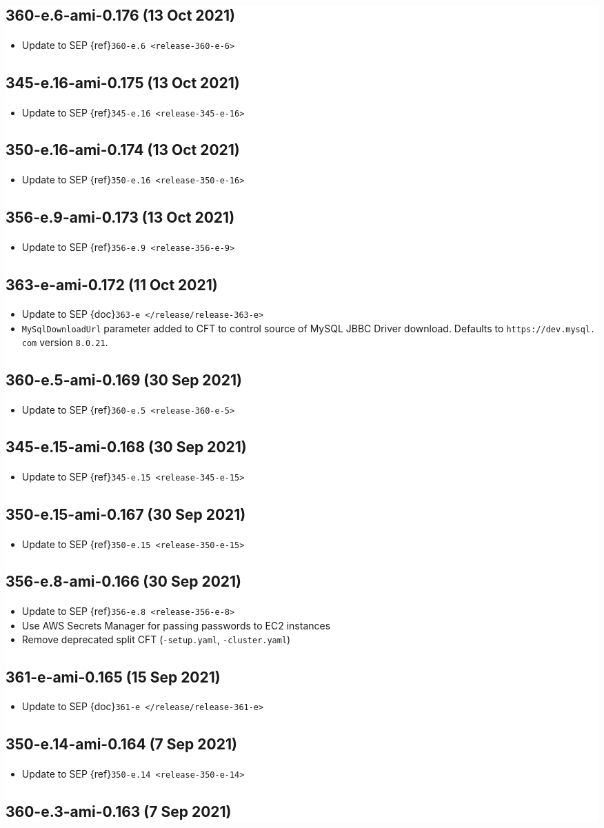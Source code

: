 ## 360-e.6-ami-0.176 (13 Oct 2021)

- Update to SEP {ref}`360-e.6 <release-360-e-6>`

## 345-e.16-ami-0.175 (13 Oct 2021)

- Update to SEP {ref}`345-e.16 <release-345-e-16>`

## 350-e.16-ami-0.174 (13 Oct 2021)

- Update to SEP {ref}`350-e.16 <release-350-e-16>`

## 356-e.9-ami-0.173 (13 Oct 2021)

- Update to SEP {ref}`356-e.9 <release-356-e-9>`

## 363-e-ami-0.172 (11 Oct 2021)

- Update to SEP {doc}`363-e </release/release-363-e>`
- `MySqlDownloadUrl` parameter added to CFT to control source of MySQL JBBC
  Driver download. Defaults to `https://dev.mysql.com` version `8.0.21`.

## 360-e.5-ami-0.169 (30 Sep 2021)

- Update to SEP {ref}`360-e.5 <release-360-e-5>`

## 345-e.15-ami-0.168 (30 Sep 2021)

- Update to SEP {ref}`345-e.15 <release-345-e-15>`

## 350-e.15-ami-0.167 (30 Sep 2021)

- Update to SEP {ref}`350-e.15 <release-350-e-15>`

## 356-e.8-ami-0.166 (30 Sep 2021)

- Update to SEP {ref}`356-e.8 <release-356-e-8>`
- Use AWS Secrets Manager for passing passwords to EC2 instances
- Remove deprecated split CFT (`-setup.yaml`, `-cluster.yaml`)

## 361-e-ami-0.165 (15 Sep 2021)

- Update to SEP {doc}`361-e </release/release-361-e>`

## 350-e.14-ami-0.164 (7 Sep 2021)

- Update to SEP {ref}`350-e.14 <release-350-e-14>`

## 360-e.3-ami-0.163 (7 Sep 2021)
